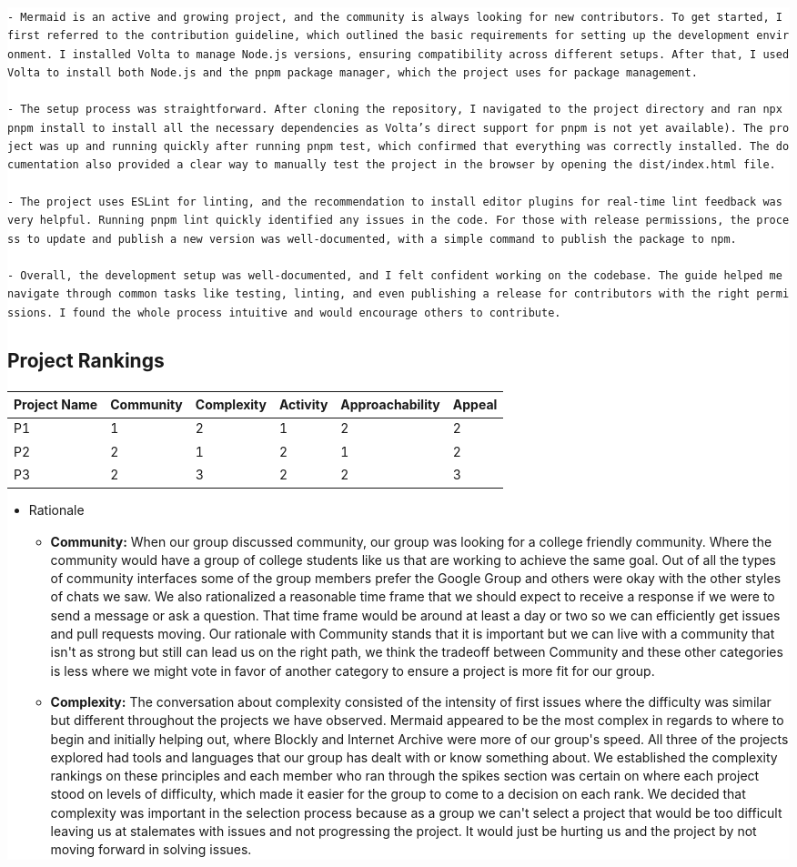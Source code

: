     - Mermaid is an active and growing project, and the community is always looking for new contributors. To get started, I first referred to the contribution guideline, which outlined the basic requirements for setting up the development environment. I installed Volta to manage Node.js versions, ensuring compatibility across different setups. After that, I used Volta to install both Node.js and the pnpm package manager, which the project uses for package management.

    - The setup process was straightforward. After cloning the repository, I navigated to the project directory and ran npx pnpm install to install all the necessary dependencies as Volta’s direct support for pnpm is not yet available). The project was up and running quickly after running pnpm test, which confirmed that everything was correctly installed. The documentation also provided a clear way to manually test the project in the browser by opening the dist/index.html file.

    - The project uses ESLint for linting, and the recommendation to install editor plugins for real-time lint feedback was very helpful. Running pnpm lint quickly identified any issues in the code. For those with release permissions, the process to update and publish a new version was well-documented, with a simple command to publish the package to npm.

    - Overall, the development setup was well-documented, and I felt confident working on the codebase. The guide helped me navigate through common tasks like testing, linting, and even publishing a release for contributors with the right permissions. I found the whole process intuitive and would encourage others to contribute.


## Project Rankings

Project Name | Community | Complexity | Activity | Approachability | Appeal
-------------|-----------|------------|----------|-----------------|--------
P1           | 1         | 2          | 1        | 2               | 2
P2           | 2         | 1          | 2        | 1               | 2
P3           | 2         | 3          | 2        | 2               | 3

- Rationale
  - **Community:** When our group discussed community, our group was looking for a college friendly community. Where the community would have a group of college students like us that are working to achieve the same goal. Out of all the types of community interfaces some of the group members prefer the Google Group and others were okay with the other styles of chats we saw. We also rationalized a reasonable time frame that we should expect to receive a response if we were to send a message or ask a question. That time frame would be around at least a day or two so we can efficiently get issues and pull requests moving. Our rationale with Community stands that it is important but we can live with a community that isn't as strong but still can lead us on the right path, we think the tradeoff between Community and these other categories is less where we might vote in favor of another category to ensure a project is more fit for our group.

  - **Complexity:**  The conversation about complexity consisted of the intensity of first issues where the difficulty was similar but different throughout the projects we have observed. Mermaid appeared to be the most complex in regards to where to begin and initially helping out, where Blockly and Internet Archive were more of our group's speed. All three of the projects explored had tools and languages that our group has dealt with or know something about. We established the complexity rankings on these principles and each member who ran through the spikes section was certain on where each project stood on levels of difficulty, which made it easier for the group to come to a decision on each rank. We decided that complexity was important in the selection process because as a group we can't select a project that would be too difficult leaving us at stalemates with issues and not progressing the project. It would just be hurting us and the project by not moving forward in solving issues.

